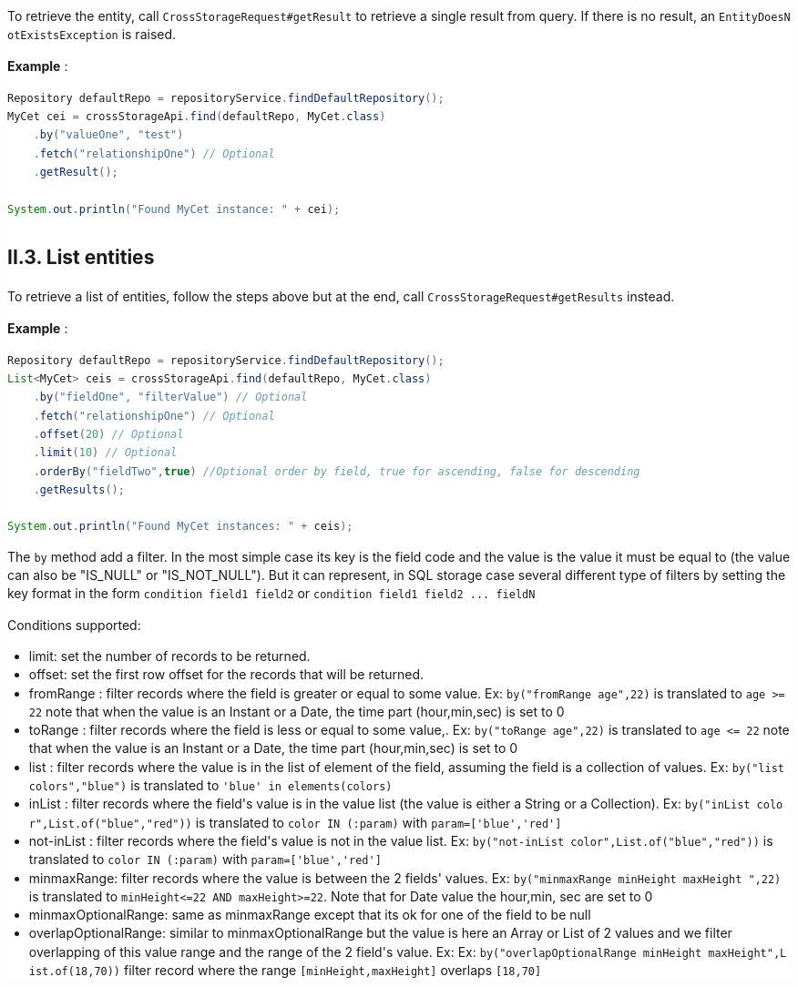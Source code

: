 To retrieve the entity, call `CrossStorageRequest#getResult` to retrieve a single result from query. If there is no result, an `EntityDoesNotExistsException` is raised.

**Example** :

```java
Repository defaultRepo = repositoryService.findDefaultRepository();
MyCet cei = crossStorageApi.find(defaultRepo, MyCet.class)
    .by("valueOne", "test")
    .fetch("relationshipOne") // Optional
    .getResult();

System.out.println("Found MyCet instance: " + cei);
```

## II.3. List entities

To retrieve a list of entities, follow the steps above but at the end, call `CrossStorageRequest#getResults` instead.

**Example** :

```java
Repository defaultRepo = repositoryService.findDefaultRepository();
List<MyCet> ceis = crossStorageApi.find(defaultRepo, MyCet.class)
    .by("fieldOne", "filterValue") // Optional
    .fetch("relationshipOne") // Optional
    .offset(20) // Optional
    .limit(10) // Optional
    .orderBy("fieldTwo",true) //Optional order by field, true for ascending, false for descending
    .getResults();

System.out.println("Found MyCet instances: " + ceis);
```

The `by` method add a filter. 
In the most simple case its key is the field code and the value is the value it must be equal to (the value can also be "IS_NULL" or "IS_NOT_NULL").
But it can represent, in SQL storage case several different type of filters by setting the key format in the form `condition field1 field2` or `condition field1 field2 ... fieldN`

Conditions supported:
- limit: set the number of records to be returned.
- offset: set the first row offset for the records that will be returned. 
- fromRange : filter records where the field is greater or equal to some value. Ex: `by("fromRange age",22)` is translated to `age >= 22` note that when the value is an Instant or a Date, the time part (hour,min,sec) is set to 0
- toRange : filter records where the field is less or equal to some value,. Ex: `by("toRange age",22)` is translated to `age <= 22` note that when the value is an Instant or a Date, the time part (hour,min,sec) is set to 0
- list : filter records where the value is in the list of element of the field, assuming the field is a collection of values. Ex: `by("list colors","blue")` is translated to `'blue' in elements(colors)`
- inList : filter records where the field's value is in the value list (the value is either a String or a Collection). Ex: `by("inList color",List.of("blue","red"))` is translated to `color IN (:param)` with `param=['blue','red']`
- not-inList : filter records where the field's value is not in the value list. Ex: `by("not-inList color",List.of("blue","red"))` is translated to `color IN (:param)` with `param=['blue','red']`
- minmaxRange:  filter records where the value is between the 2 fields' values. Ex: `by("minmaxRange minHeight maxHeight ",22)` is translated to `minHeight<=22 AND maxHeight>=22`. Note that for Date value the hour,min, sec are set to 0 
- minmaxOptionalRange: same as minmaxRange except that its ok for one of the field to be null
- overlapOptionalRange: similar to minmaxOptionalRange but the value is here an Array or List of 2 values and we filter overlapping of this value range and the range of the 2 field's value. Ex:  Ex: `by("overlapOptionalRange minHeight maxHeight",List.of(18,70))` filter record where the range `[minHeight,maxHeight]` overlaps `[18,70]`